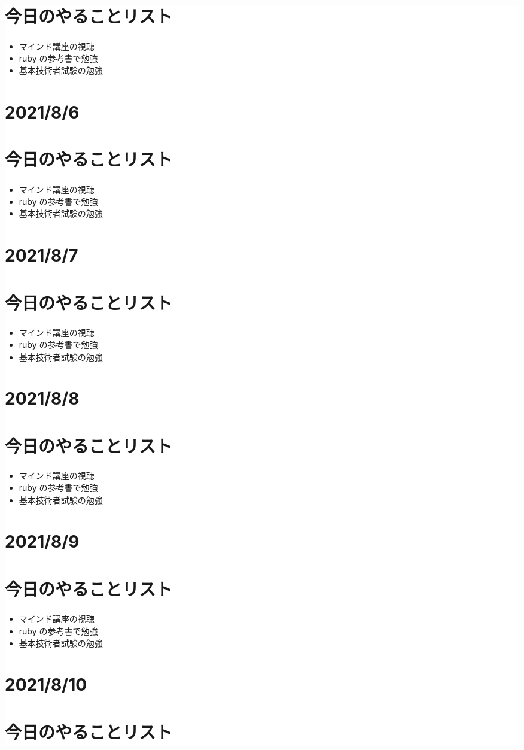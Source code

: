 # 今日のやることリスト

- マインド講座の視聴
- ruby の参考書で勉強
- 基本技術者試験の勉強

# 2021/8/6

# 今日のやることリスト

- マインド講座の視聴
- ruby の参考書で勉強
- 基本技術者試験の勉強

# 2021/8/7

# 今日のやることリスト

- マインド講座の視聴
- ruby の参考書で勉強
- 基本技術者試験の勉強

# 2021/8/8

# 今日のやることリスト

- マインド講座の視聴
- ruby の参考書で勉強
- 基本技術者試験の勉強

# 2021/8/9

# 今日のやることリスト

- マインド講座の視聴
- ruby の参考書で勉強
- 基本技術者試験の勉強

# 2021/8/10

# 今日のやることリスト
